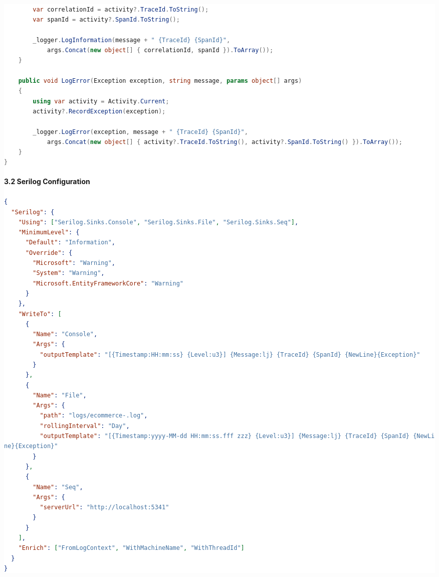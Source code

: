 ```csharp
        var correlationId = activity?.TraceId.ToString();
        var spanId = activity?.SpanId.ToString();

        _logger.LogInformation(message + " {TraceId} {SpanId}", 
            args.Concat(new object[] { correlationId, spanId }).ToArray());
    }

    public void LogError(Exception exception, string message, params object[] args)
    {
        using var activity = Activity.Current;
        activity?.RecordException(exception);
        
        _logger.LogError(exception, message + " {TraceId} {SpanId}", 
            args.Concat(new object[] { activity?.TraceId.ToString(), activity?.SpanId.ToString() }).ToArray());
    }
}
```

#### 3.2 Serilog Configuration

```json
{
  "Serilog": {
    "Using": ["Serilog.Sinks.Console", "Serilog.Sinks.File", "Serilog.Sinks.Seq"],
    "MinimumLevel": {
      "Default": "Information",
      "Override": {
        "Microsoft": "Warning",
        "System": "Warning",
        "Microsoft.EntityFrameworkCore": "Warning"
      }
    },
    "WriteTo": [
      {
        "Name": "Console",
        "Args": {
          "outputTemplate": "[{Timestamp:HH:mm:ss} {Level:u3}] {Message:lj} {TraceId} {SpanId} {NewLine}{Exception}"
        }
      },
      {
        "Name": "File",
        "Args": {
          "path": "logs/ecommerce-.log",
          "rollingInterval": "Day",
          "outputTemplate": "[{Timestamp:yyyy-MM-dd HH:mm:ss.fff zzz} {Level:u3}] {Message:lj} {TraceId} {SpanId} {NewLine}{Exception}"
        }
      },
      {
        "Name": "Seq",
        "Args": {
          "serverUrl": "http://localhost:5341"
        }
      }
    ],
    "Enrich": ["FromLogContext", "WithMachineName", "WithThreadId"]
  }
}
```
